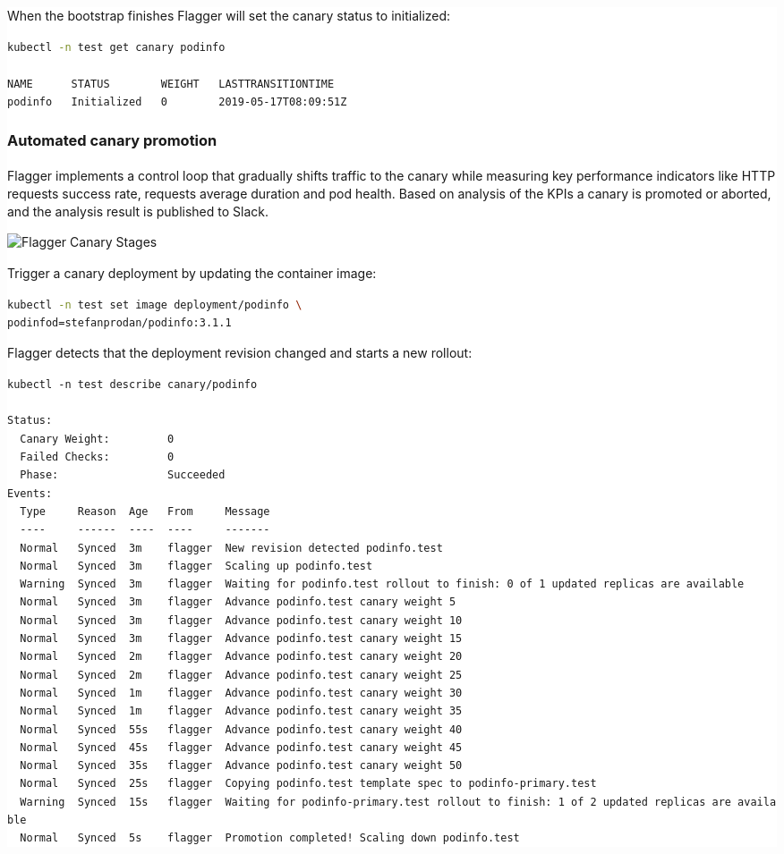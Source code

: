 When the bootstrap finishes Flagger will set the canary status to initialized:

```bash
kubectl -n test get canary podinfo

NAME      STATUS        WEIGHT   LASTTRANSITIONTIME
podinfo   Initialized   0        2019-05-17T08:09:51Z
```

### Automated canary promotion

Flagger implements a control loop that gradually shifts traffic to the canary while measuring key performance indicators 
like HTTP requests success rate, requests average duration and pod health.
Based on analysis of the KPIs a canary is promoted or aborted, and the analysis result is published to Slack.

![Flagger Canary Stages](https://raw.githubusercontent.com/weaveworks/flagger/master/docs/diagrams/flagger-canary-steps.png)

Trigger a canary deployment by updating the container image:

```bash
kubectl -n test set image deployment/podinfo \
podinfod=stefanprodan/podinfo:3.1.1
```

Flagger detects that the deployment revision changed and starts a new rollout:

```text
kubectl -n test describe canary/podinfo

Status:
  Canary Weight:         0
  Failed Checks:         0
  Phase:                 Succeeded
Events:
  Type     Reason  Age   From     Message
  ----     ------  ----  ----     -------
  Normal   Synced  3m    flagger  New revision detected podinfo.test
  Normal   Synced  3m    flagger  Scaling up podinfo.test
  Warning  Synced  3m    flagger  Waiting for podinfo.test rollout to finish: 0 of 1 updated replicas are available
  Normal   Synced  3m    flagger  Advance podinfo.test canary weight 5
  Normal   Synced  3m    flagger  Advance podinfo.test canary weight 10
  Normal   Synced  3m    flagger  Advance podinfo.test canary weight 15
  Normal   Synced  2m    flagger  Advance podinfo.test canary weight 20
  Normal   Synced  2m    flagger  Advance podinfo.test canary weight 25
  Normal   Synced  1m    flagger  Advance podinfo.test canary weight 30
  Normal   Synced  1m    flagger  Advance podinfo.test canary weight 35
  Normal   Synced  55s   flagger  Advance podinfo.test canary weight 40
  Normal   Synced  45s   flagger  Advance podinfo.test canary weight 45
  Normal   Synced  35s   flagger  Advance podinfo.test canary weight 50
  Normal   Synced  25s   flagger  Copying podinfo.test template spec to podinfo-primary.test
  Warning  Synced  15s   flagger  Waiting for podinfo-primary.test rollout to finish: 1 of 2 updated replicas are available
  Normal   Synced  5s    flagger  Promotion completed! Scaling down podinfo.test
```
